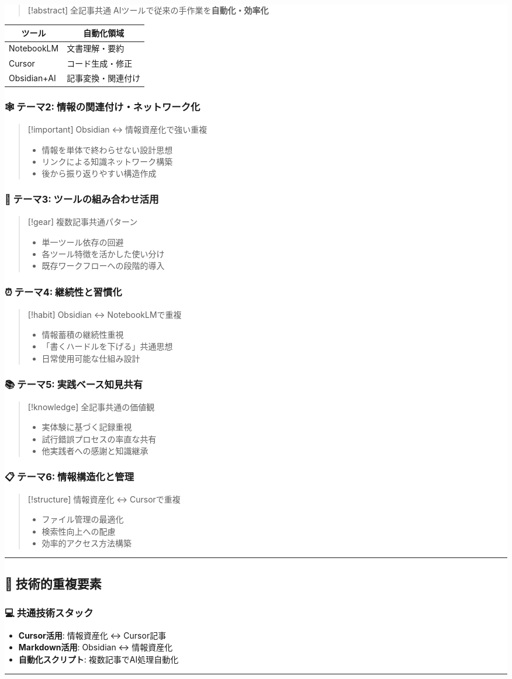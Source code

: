 > [!abstract] 全記事共通
> AIツールで従来の手作業を**自動化・効率化**

| ツール | 自動化領域 |
|--------|------------|
| NotebookLM | 文書理解・要約 |
| Cursor | コード生成・修正 |
| Obsidian+AI | 記事変換・関連付け |

### 🕸️ テーマ2: 情報の関連付け・ネットワーク化

> [!important] Obsidian ↔ 情報資産化で強い重複
> - 情報を単体で終わらせない設計思想
> - リンクによる知識ネットワーク構築
> - 後から振り返りやすい構造作成

### 🔧 テーマ3: ツールの組み合わせ活用

> [!gear] 複数記事共通パターン
> - 単一ツール依存の回避
> - 各ツール特徴を活かした使い分け
> - 既存ワークフローへの段階的導入

### ⏰ テーマ4: 継続性と習慣化

> [!habit] Obsidian ↔ NotebookLMで重複
> - 情報蓄積の継続性重視
> - 「書くハードルを下げる」共通思想
> - 日常使用可能な仕組み設計

### 📚 テーマ5: 実践ベース知見共有

> [!knowledge] 全記事共通の価値観
> - 実体験に基づく記録重視
> - 試行錯誤プロセスの率直な共有
> - 他実践者への感謝と知識継承

### 📋 テーマ6: 情報構造化と管理

> [!structure] 情報資産化 ↔ Cursorで重複
> - ファイル管理の最適化
> - 検索性向上への配慮
> - 効率的アクセス方法構築

---

## 🔧 技術的重複要素

### 💻 共通技術スタック
- **Cursor活用**: 情報資産化 ↔ Cursor記事
- **Markdown活用**: Obsidian ↔ 情報資産化
- **自動化スクリプト**: 複数記事でAI処理自動化

---